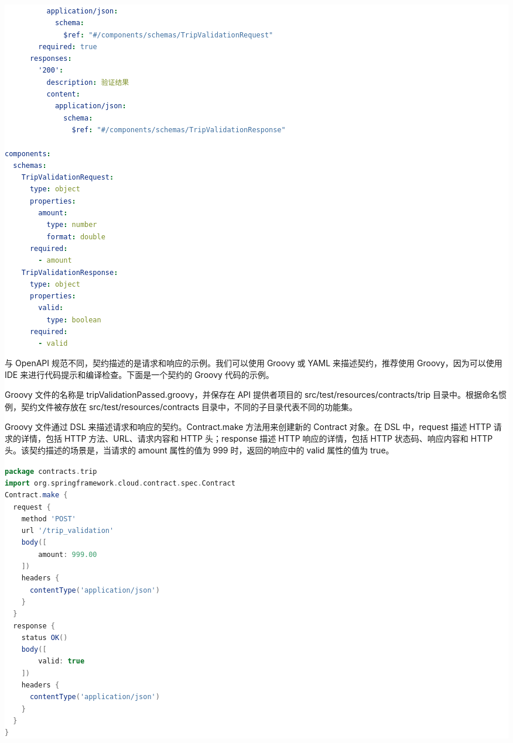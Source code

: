 ```yaml
          application/json: 
            schema: 
              $ref: "#/components/schemas/TripValidationRequest" 
        required: true 
      responses: 
        '200': 
          description: 验证结果 
          content: 
            application/json: 
              schema: 
                $ref: "#/components/schemas/TripValidationResponse" 
   
components: 
  schemas: 
    TripValidationRequest: 
      type: object 
      properties: 
        amount: 
          type: number 
          format: double 
      required: 
        - amount 
    TripValidationResponse: 
      type: object 
      properties: 
        valid: 
          type: boolean 
      required: 
        - valid 
```

与 OpenAPI 规范不同，契约描述的是请求和响应的示例。我们可以使用 Groovy 或 YAML 来描述契约，推荐使用 Groovy，因为可以使用 IDE 来进行代码提示和编译检查。下面是一个契约的 Groovy 代码的示例。

Groovy 文件的名称是 tripValidationPassed.groovy，并保存在 API 提供者项目的 src/test/resources/contracts/trip 目录中。根据命名惯例，契约文件被存放在 src/test/resources/contracts 目录中，不同的子目录代表不同的功能集。

Groovy 文件通过 DSL 来描述请求和响应的契约。Contract.make 方法用来创建新的 Contract 对象。在 DSL 中，request 描述 HTTP 请求的详情，包括 HTTP 方法、URL、请求内容和 HTTP 头；response 描述 HTTP 响应的详情，包括 HTTP 状态码、响应内容和 HTTP 头。该契约描述的场景是，当请求的 amount 属性的值为 999 时，返回的响应中的 valid 属性的值为 true。

```groovy
package contracts.trip 
import org.springframework.cloud.contract.spec.Contract 
Contract.make { 
  request { 
    method 'POST' 
    url '/trip_validation' 
    body([ 
        amount: 999.00 
    ]) 
    headers { 
      contentType('application/json') 
    } 
  } 
  response { 
    status OK() 
    body([ 
        valid: true 
    ]) 
    headers { 
      contentType('application/json') 
    } 
  } 
} 
```